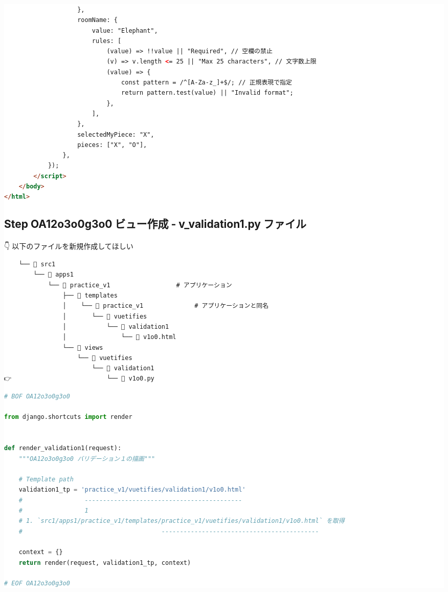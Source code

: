 ```html
                    },
                    roomName: {
                        value: "Elephant",
                        rules: [
                            (value) => !!value || "Required", // 空欄の禁止
                            (v) => v.length <= 25 || "Max 25 characters", // 文字数上限
                            (value) => {
                                const pattern = /^[A-Za-z_]+$/; // 正規表現で指定
                                return pattern.test(value) || "Invalid format";
                            },
                        ],
                    },
                    selectedMyPiece: "X",
                    pieces: ["X", "O"],
                },
            });
        </script>
    </body>
</html>
```

## Step OA12o3o0g3o0 ビュー作成 - v_validation1.py ファイル

👇 以下のファイルを新規作成してほしい  

```plaintext
    └── 📂 src1
        └── 📂 apps1
            └── 📂 practice_v1                  # アプリケーション
                ├── 📂 templates
                │    └── 📂 practice_v1              # アプリケーションと同名
                │       └── 📂 vuetifies
                │           └── 📂 validation1
                │               └── 📄 v1o0.html
                └── 📂 views
                    └── 📂 vuetifies
                        └── 📂 validation1
👉                          └── 📄 v1o0.py
```

```py
# BOF OA12o3o0g3o0

from django.shortcuts import render


def render_validation1(request):
    """OA12o3o0g3o0 バリデーション１の描画"""

    # Template path
    validation1_tp = 'practice_v1/vuetifies/validation1/v1o0.html'
    #                 -------------------------------------------
    #                 1
    # 1. `src1/apps1/practice_v1/templates/practice_v1/vuetifies/validation1/v1o0.html` を取得
    #                                      -------------------------------------------

    context = {}
    return render(request, validation1_tp, context)

# EOF OA12o3o0g3o0
```
